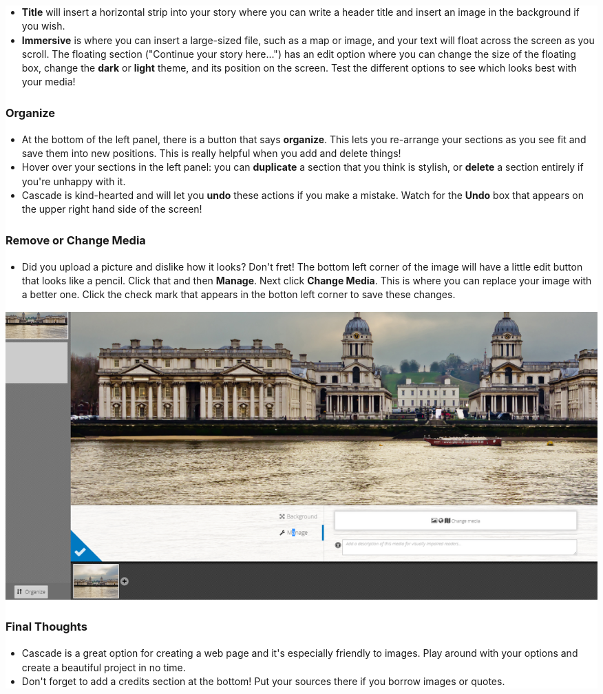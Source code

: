 * **Title** will insert a horizontal strip into your story where you can write a header title and insert an image in the background if you wish.
* **Immersive** is where you can insert a large-sized file, such as a map or image, and your text will float across the screen as you scroll. The floating section ("Continue your story here...") has an edit option where you can change the size of the floating box, change the **dark** or **light** theme, and its position on the screen. Test the different options to see which looks best with your media! 

### Organize

* At the bottom of the left panel, there is a button that says **organize**. This lets you re-arrange your sections as you see fit and save them into new positions. This is really helpful when you add and delete things! 
* Hover over your sections in the left panel: you can **duplicate** a section that you think is stylish, or **delete** a section entirely if you're unhappy with it. 
* Cascade is kind-hearted and will let you **undo** these actions if you make a mistake. Watch for the **Undo** box that appears on the upper right hand side of the screen! 

### Remove or Change Media

* Did you upload a picture and dislike how it looks? Don't fret! The bottom left corner of the image will have a little edit button that looks like a pencil. Click that and then **Manage**. Next click **Change Media**. This is where you can replace your image with a better one. Click the check mark that appears in the botton left corner to save these changes.  

![change media](/images/cascade_5.PNG)


### Final Thoughts

* Cascade is a great option for creating a web page and it's especially friendly to images. Play around with your options and create a beautiful project in no time.
* Don't forget to add a credits section at the bottom! Put your sources there if you borrow images or quotes. 
